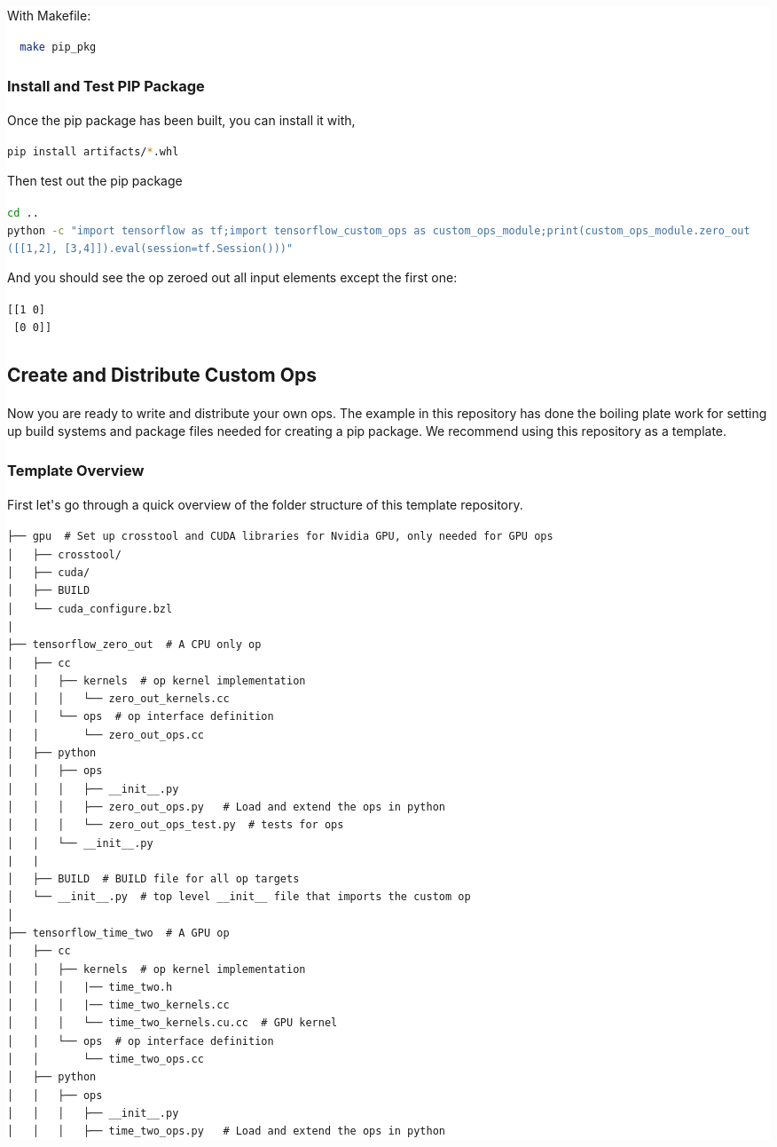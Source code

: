 With Makefile:
```bash
  make pip_pkg
```

### Install and Test PIP Package
Once the pip package has been built, you can install it with,
```bash
pip install artifacts/*.whl
```
Then test out the pip package
```bash
cd ..
python -c "import tensorflow as tf;import tensorflow_custom_ops as custom_ops_module;print(custom_ops_module.zero_out([[1,2], [3,4]]).eval(session=tf.Session()))"
```
And you should see the op zeroed out all input elements except the first one:
```bash
[[1 0]
 [0 0]]
```

## Create and Distribute Custom Ops
Now you are ready to write and distribute your own ops. The example in this repository has done the boiling plate work for setting up build systems and package files needed for creating a pip package. We recommend using this repository as a template. 


### Template Overview
First let's go through a quick overview of the folder structure of this template repository.
```
├── gpu  # Set up crosstool and CUDA libraries for Nvidia GPU, only needed for GPU ops
│   ├── crosstool/
│   ├── cuda/
│   ├── BUILD
│   └── cuda_configure.bzl
|
├── tensorflow_zero_out  # A CPU only op
│   ├── cc
│   │   ├── kernels  # op kernel implementation
│   │   │   └── zero_out_kernels.cc
│   │   └── ops  # op interface definition
│   │       └── zero_out_ops.cc
│   ├── python
│   │   ├── ops
│   │   │   ├── __init__.py
│   │   │   ├── zero_out_ops.py   # Load and extend the ops in python
│   │   │   └── zero_out_ops_test.py  # tests for ops
│   │   └── __init__.py
|   |
│   ├── BUILD  # BUILD file for all op targets
│   └── __init__.py  # top level __init__ file that imports the custom op
│
├── tensorflow_time_two  # A GPU op
│   ├── cc
│   │   ├── kernels  # op kernel implementation
│   │   │   |── time_two.h
│   │   │   |── time_two_kernels.cc
│   │   │   └── time_two_kernels.cu.cc  # GPU kernel
│   │   └── ops  # op interface definition
│   │       └── time_two_ops.cc
│   ├── python
│   │   ├── ops
│   │   │   ├── __init__.py
│   │   │   ├── time_two_ops.py   # Load and extend the ops in python
```
